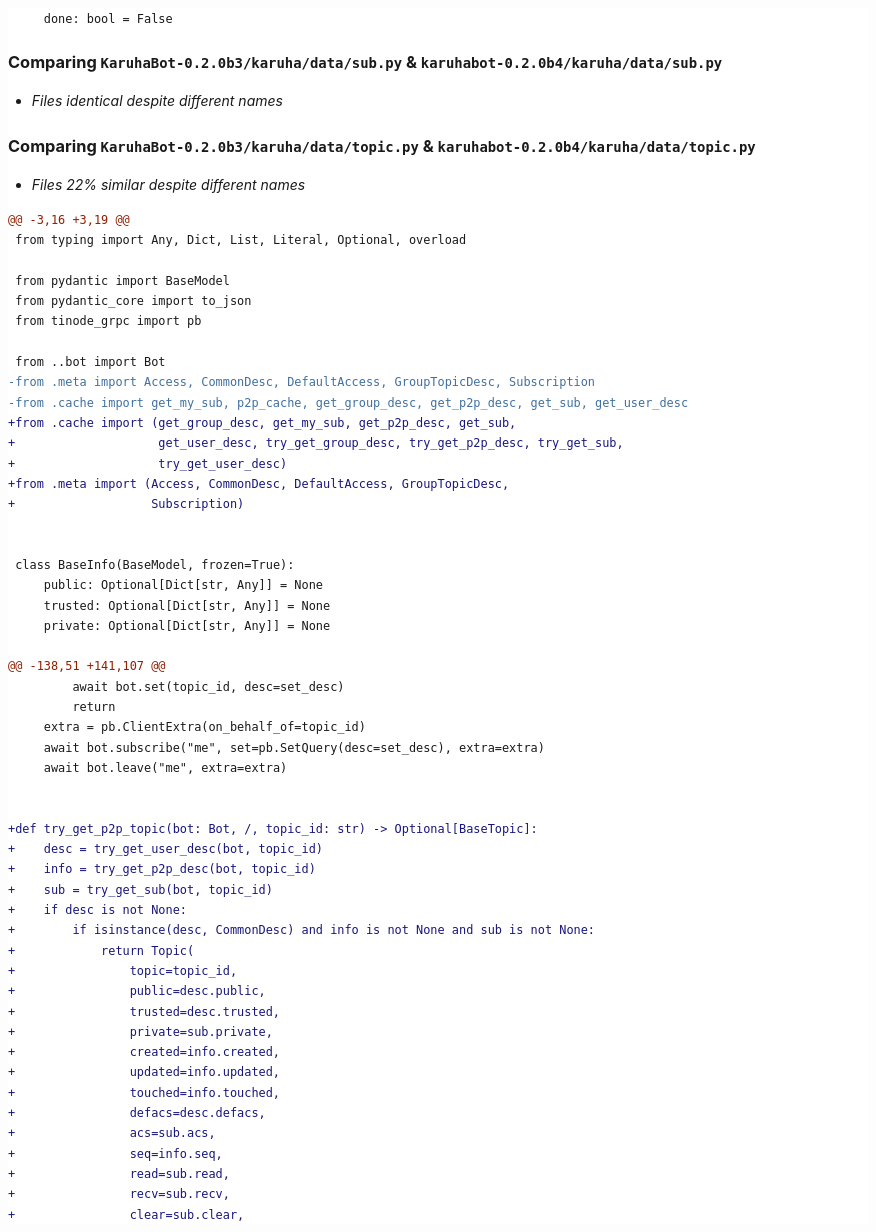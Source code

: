```diff
     done: bool = False
```

### Comparing `KaruhaBot-0.2.0b3/karuha/data/sub.py` & `karuhabot-0.2.0b4/karuha/data/sub.py`

 * *Files identical despite different names*

### Comparing `KaruhaBot-0.2.0b3/karuha/data/topic.py` & `karuhabot-0.2.0b4/karuha/data/topic.py`

 * *Files 22% similar despite different names*

```diff
@@ -3,16 +3,19 @@
 from typing import Any, Dict, List, Literal, Optional, overload
 
 from pydantic import BaseModel
 from pydantic_core import to_json
 from tinode_grpc import pb
 
 from ..bot import Bot
-from .meta import Access, CommonDesc, DefaultAccess, GroupTopicDesc, Subscription
-from .cache import get_my_sub, p2p_cache, get_group_desc, get_p2p_desc, get_sub, get_user_desc
+from .cache import (get_group_desc, get_my_sub, get_p2p_desc, get_sub,
+                    get_user_desc, try_get_group_desc, try_get_p2p_desc, try_get_sub,
+                    try_get_user_desc)
+from .meta import (Access, CommonDesc, DefaultAccess, GroupTopicDesc,
+                   Subscription)
 
 
 class BaseInfo(BaseModel, frozen=True):
     public: Optional[Dict[str, Any]] = None
     trusted: Optional[Dict[str, Any]] = None
     private: Optional[Dict[str, Any]] = None
 
@@ -138,51 +141,107 @@
         await bot.set(topic_id, desc=set_desc)
         return
     extra = pb.ClientExtra(on_behalf_of=topic_id)
     await bot.subscribe("me", set=pb.SetQuery(desc=set_desc), extra=extra)
     await bot.leave("me", extra=extra)
 
 
+def try_get_p2p_topic(bot: Bot, /, topic_id: str) -> Optional[BaseTopic]:
+    desc = try_get_user_desc(bot, topic_id)
+    info = try_get_p2p_desc(bot, topic_id)
+    sub = try_get_sub(bot, topic_id)
+    if desc is not None:
+        if isinstance(desc, CommonDesc) and info is not None and sub is not None:
+            return Topic(
+                topic=topic_id,
+                public=desc.public,
+                trusted=desc.trusted,
+                private=sub.private,
+                created=info.created,
+                updated=info.updated,
+                touched=info.touched,
+                defacs=desc.defacs,
+                acs=sub.acs,
+                seq=info.seq,
+                read=sub.read,
+                recv=sub.recv,
+                clear=sub.clear,
```